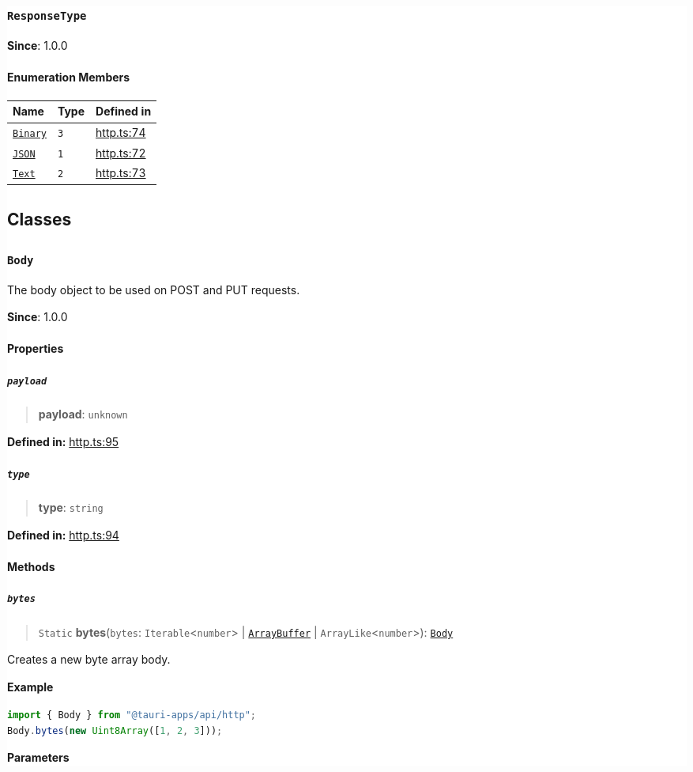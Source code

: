 ### `ResponseType`

**Since**: 1.0.0

#### Enumeration Members

| Name                                                                                                                  | Type | Defined in                                                                                 |
| :-------------------------------------------------------------------------------------------------------------------- | :--- | :----------------------------------------------------------------------------------------- |
| <div class="anchor-with-padding" id="http.ResponseType.Binary"><a href="#http.ResponseType.Binary">`Binary`</a></div> | `3`  | [http.ts:74](https://github.com/tauri-apps/tauri/blob/b7ae725/tooling/api/src/http.ts#L74) |
| <div class="anchor-with-padding" id="http.ResponseType.JSON"><a href="#http.ResponseType.JSON">`JSON`</a></div>       | `1`  | [http.ts:72](https://github.com/tauri-apps/tauri/blob/b7ae725/tooling/api/src/http.ts#L72) |
| <div class="anchor-with-padding" id="http.ResponseType.Text"><a href="#http.ResponseType.Text">`Text`</a></div>       | `2`  | [http.ts:73](https://github.com/tauri-apps/tauri/blob/b7ae725/tooling/api/src/http.ts#L73) |

## Classes

### `Body`

The body object to be used on POST and PUT requests.

**Since**: 1.0.0

#### Properties

##### `payload`

> **payload**: `unknown`

**Defined in:** [http.ts:95](https://github.com/tauri-apps/tauri/blob/b7ae725/tooling/api/src/http.ts#L95)

##### `type`

> **type**: `string`

**Defined in:** [http.ts:94](https://github.com/tauri-apps/tauri/blob/b7ae725/tooling/api/src/http.ts#L94)

#### Methods

##### `bytes`

> `Static` **bytes**(`bytes`: `Iterable`<`number`\> \| [`ArrayBuffer`](https://developer.mozilla.org/en-US/docs/Web/JavaScript/Reference/Global_Objects/ArrayBuffer) \| `ArrayLike`<`number`\>): [`Body`](http.md#body)

Creates a new byte array body.

**Example**

```typescript
import { Body } from "@tauri-apps/api/http";
Body.bytes(new Uint8Array([1, 2, 3]));
```

**Parameters**
